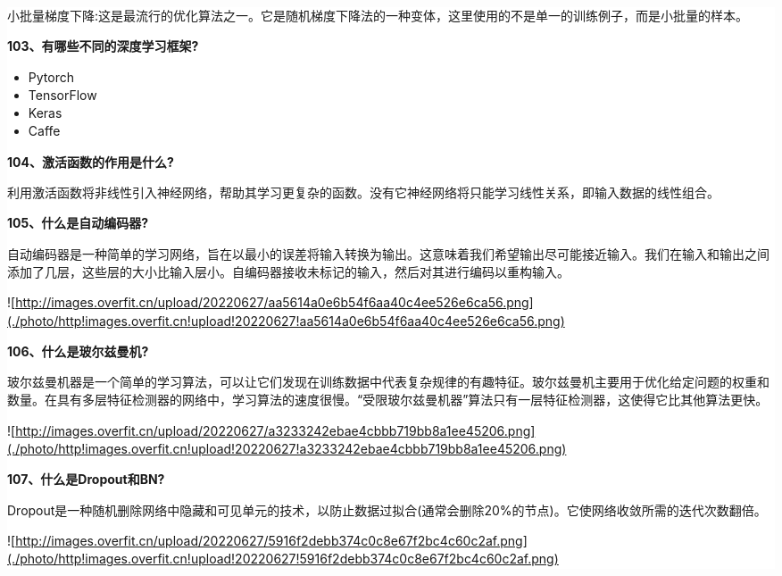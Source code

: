 小批量梯度下降:这是最流行的优化算法之一。它是随机梯度下降法的一种变体，这里使用的不是单一的训练例子，而是小批量的样本。

**103、有哪些不同的深度学习框架?**

- Pytorch
- TensorFlow
- Keras
- Caffe

**104、激活函数的作用是什么?**

利用激活函数将非线性引入神经网络，帮助其学习更复杂的函数。没有它神经网络将只能学习线性关系，即输入数据的线性组合。

**105、什么是自动编码器?**

自动编码器是一种简单的学习网络，旨在以最小的误差将输入转换为输出。这意味着我们希望输出尽可能接近输入。我们在输入和输出之间添加了几层，这些层的大小比输入层小。自编码器接收未标记的输入，然后对其进行编码以重构输入。

![http://images.overfit.cn/upload/20220627/aa5614a0e6b54f6aa40c4ee526e6ca56.png](./photo/http!images.overfit.cn!upload!20220627!aa5614a0e6b54f6aa40c4ee526e6ca56.png)

**106、什么是玻尔兹曼机?**

玻尔兹曼机器是一个简单的学习算法，可以让它们发现在训练数据中代表复杂规律的有趣特征。玻尔兹曼机主要用于优化给定问题的权重和数量。在具有多层特征检测器的网络中，学习算法的速度很慢。“受限玻尔兹曼机器”算法只有一层特征检测器，这使得它比其他算法更快。

![http://images.overfit.cn/upload/20220627/a3233242ebae4cbbb719bb8a1ee45206.png](./photo/http!images.overfit.cn!upload!20220627!a3233242ebae4cbbb719bb8a1ee45206.png)

**107、什么是Dropout和BN?**

Dropout是一种随机删除网络中隐藏和可见单元的技术，以防止数据过拟合(通常会删除20%的节点)。它使网络收敛所需的迭代次数翻倍。

![http://images.overfit.cn/upload/20220627/5916f2debb374c0c8e67f2bc4c60c2af.png](./photo/http!images.overfit.cn!upload!20220627!5916f2debb374c0c8e67f2bc4c60c2af.png)
